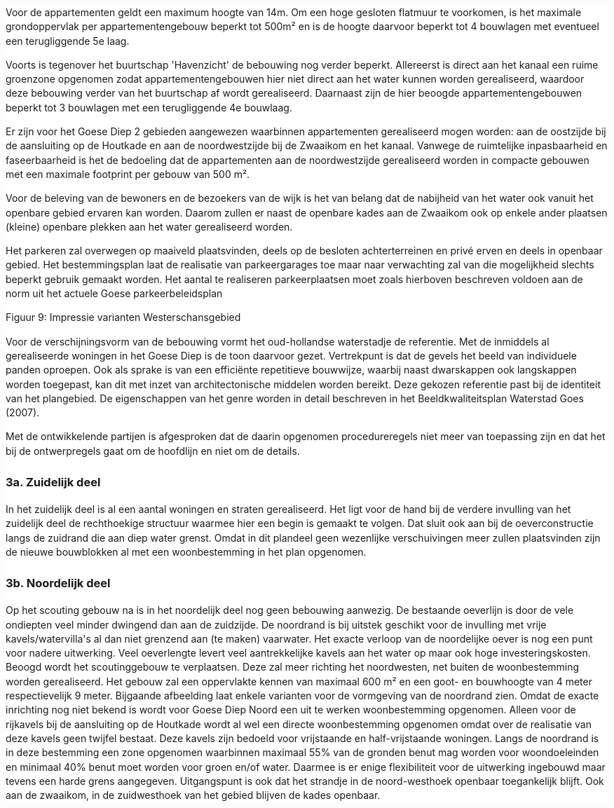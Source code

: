 Voor de appartementen geldt een maximum hoogte van 14m. Om een hoge gesloten flatmuur te voorkomen, is het maximale grondoppervlak per appartementengebouw beperkt tot 500m² en is de hoogte daarvoor beperkt tot 4 bouwlagen met eventueel een terugliggende 5e laag.

Voorts is tegenover het buurtschap 'Havenzicht' de bebouwing nog verder beperkt. Allereerst is direct aan het kanaal een ruime groenzone opgenomen zodat appartementengebouwen hier niet direct aan het water kunnen worden gerealiseerd, waardoor deze bebouwing verder van het buurtschap af wordt gerealiseerd. Daarnaast zijn de hier beoogde appartementengebouwen beperkt tot 3 bouwlagen met een terugliggende 4e bouwlaag.

Er zijn voor het Goese Diep 2 gebieden aangewezen waarbinnen appartementen gerealiseerd mogen worden: aan de oostzijde bij de aansluiting op de Houtkade en aan de noordwestzijde bij de Zwaaikom en het kanaal. Vanwege de ruimtelijke inpasbaarheid en faseerbaarheid is het de bedoeling dat de appartementen aan de noordwestzijde gerealiseerd worden in compacte gebouwen met een maximale footprint per gebouw van 500 m².

Voor de beleving van de bewoners en de bezoekers van de wijk is het van belang dat de nabijheid van het water ook vanuit het openbare gebied ervaren kan worden. Daarom zullen er naast de openbare kades aan de Zwaaikom ook op enkele ander plaatsen (kleine) openbare plekken aan het water gerealiseerd worden.

Het parkeren zal overwegen op maaiveld plaatsvinden, deels op de besloten achterterreinen en privé erven en deels in openbaar gebied. Het bestemmingsplan laat de realisatie van parkeergarages toe maar naar verwachting zal van die mogelijkheid slechts beperkt gebruik gemaakt worden. Het aantal te realiseren parkeerplaatsen moet zoals hierboven beschreven voldoen aan de norm uit het actuele Goese parkeerbeleidsplan

Figuur 9: Impressie varianten Westerschansgebied

Voor de verschijningsvorm van de bebouwing vormt het oud-hollandse waterstadje de referentie. Met de inmiddels al gerealiseerde woningen in het Goese Diep is de toon daarvoor gezet. Vertrekpunt is dat de gevels het beeld van individuele panden oproepen. Ook als sprake is van een efficiënte repetitieve bouwwijze, waarbij naast dwarskappen ook langskappen worden toegepast, kan dit met inzet van architectonische middelen worden bereikt. Deze gekozen referentie past bij de identiteit van het plangebied. De eigenschappen van het genre worden in detail beschreven in het Beeldkwaliteitsplan Waterstad Goes (2007).

Met de ontwikkelende partijen is afgesproken dat de daarin opgenomen procedureregels niet meer van toepassing zijn en dat het bij de ontwerpregels gaat om de hoofdlijn en niet om de details.

### 3a. Zuidelijk deel

In het zuidelijk deel is al een aantal woningen en straten gerealiseerd. Het ligt voor de hand bij de verdere invulling van het zuidelijk deel de rechthoekige structuur waarmee hier een begin is gemaakt te volgen. Dat sluit ook aan bij de oeverconstructie langs de zuidrand die aan diep water grenst. Omdat in dit plandeel geen wezenlijke verschuivingen meer zullen plaatsvinden zijn de nieuwe bouwblokken al met een woonbestemming in het plan opgenomen.

### 3b. Noordelijk deel

Op het scouting gebouw na is in het noordelijk deel nog geen bebouwing aanwezig. De bestaande oeverlijn is door de vele ondiepten veel minder dwingend dan aan de zuidzijde. De noordrand is bij uitstek geschikt voor de invulling met vrije kavels/watervilla's al dan niet grenzend aan (te maken) vaarwater. Het exacte verloop van de noordelijke oever is nog een punt voor nadere uitwerking. Veel oeverlengte levert veel aantrekkelijke kavels aan het water op maar ook hoge investeringskosten. Beoogd wordt het scoutinggebouw te verplaatsen. Deze zal meer richting het noordwesten, net buiten de woonbestemming worden gerealiseerd. Het gebouw zal een oppervlakte kennen van maximaal 600 m² en een goot- en bouwhoogte van 4 meter respectievelijk 9 meter. Bijgaande afbeelding laat enkele varianten voor de vormgeving van de noordrand zien. Omdat de exacte inrichting nog niet bekend is wordt voor Goese Diep Noord een uit te werken woonbestemming opgenomen. Alleen voor de rijkavels bij de aansluiting op de Houtkade wordt al wel een directe woonbestemming opgenomen omdat over de realisatie van deze kavels geen twijfel bestaat. Deze kavels zijn bedoeld voor vrijstaande en half-vrijstaande woningen. Langs de noordrand is in deze bestemming een zone opgenomen waarbinnen maximaal 55% van de gronden benut mag worden voor woondoeleinden en minimaal 40% benut moet worden voor groen en/of water. Daarmee is er enige flexibiliteit voor de uitwerking ingebouwd maar tevens een harde grens aangegeven. Uitgangspunt is ook dat het strandje in de noord-westhoek openbaar toegankelijk blijft. Ook aan de zwaaikom, in de zuidwesthoek van het gebied blijven de kades openbaar.
